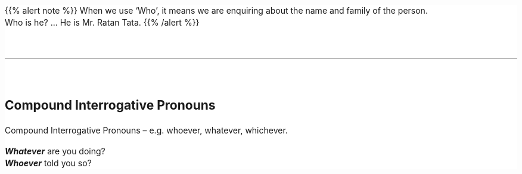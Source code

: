 {{% alert note %}}
When we use ‘Who’, it means we are enquiring about the name and family of the person. <br>
Who is he? ... He is Mr. Ratan Tata.
{{% /alert %}}







<br><hr><br>

## Compound Interrogative Pronouns

Compound Interrogative Pronouns – e.g. whoever, whatever, whichever.

***Whatever*** are you doing? <br>
***Whoever*** told you so?

